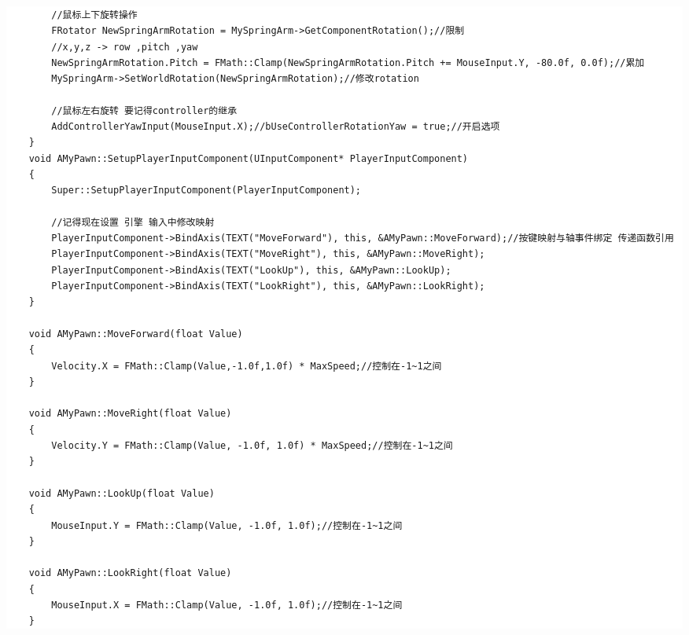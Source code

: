             //鼠标上下旋转操作
            FRotator NewSpringArmRotation = MySpringArm->GetComponentRotation();//限制
            //x,y,z -> row ,pitch ,yaw
            NewSpringArmRotation.Pitch = FMath::Clamp(NewSpringArmRotation.Pitch += MouseInput.Y, -80.0f, 0.0f);//累加
            MySpringArm->SetWorldRotation(NewSpringArmRotation);//修改rotation

            //鼠标左右旋转 要记得controller的继承
            AddControllerYawInput(MouseInput.X);//bUseControllerRotationYaw = true;//开启选项
        }
        void AMyPawn::SetupPlayerInputComponent(UInputComponent* PlayerInputComponent)
        {
            Super::SetupPlayerInputComponent(PlayerInputComponent);

            //记得现在设置 引擎 输入中修改映射
            PlayerInputComponent->BindAxis(TEXT("MoveForward"), this, &AMyPawn::MoveForward);//按键映射与轴事件绑定 传递函数引用
            PlayerInputComponent->BindAxis(TEXT("MoveRight"), this, &AMyPawn::MoveRight);
            PlayerInputComponent->BindAxis(TEXT("LookUp"), this, &AMyPawn::LookUp);
            PlayerInputComponent->BindAxis(TEXT("LookRight"), this, &AMyPawn::LookRight);
        }

        void AMyPawn::MoveForward(float Value)
        {
            Velocity.X = FMath::Clamp(Value,-1.0f,1.0f) * MaxSpeed;//控制在-1~1之间
        }

        void AMyPawn::MoveRight(float Value)
        {
            Velocity.Y = FMath::Clamp(Value, -1.0f, 1.0f) * MaxSpeed;//控制在-1~1之间
        }

        void AMyPawn::LookUp(float Value)
        {
            MouseInput.Y = FMath::Clamp(Value, -1.0f, 1.0f);//控制在-1~1之间
        }

        void AMyPawn::LookRight(float Value)
        {
            MouseInput.X = FMath::Clamp(Value, -1.0f, 1.0f);//控制在-1~1之间
        }

